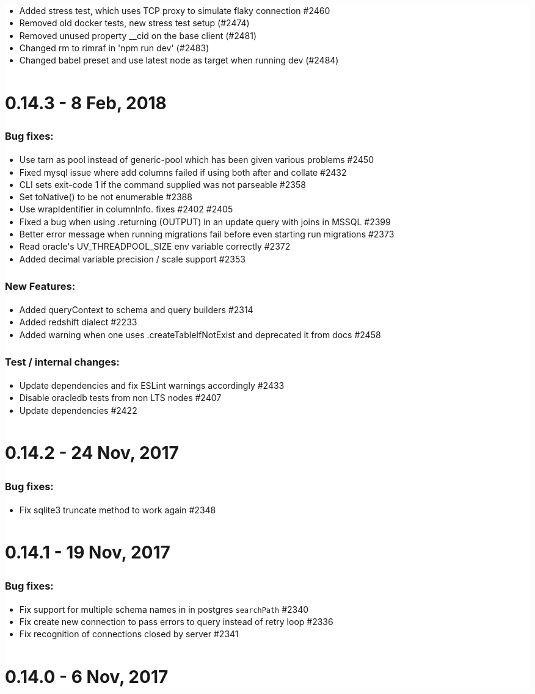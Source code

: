 - Added stress test, which uses TCP proxy to simulate flaky connection #2460
- Removed old docker tests, new stress test setup (#2474)
- Removed unused property \_\_cid on the base client (#2481)
- Changed rm to rimraf in 'npm run dev' (#2483)
- Changed babel preset and use latest node as target when running dev (#2484)

# 0.14.3 - 8 Feb, 2018

### Bug fixes:

- Use tarn as pool instead of generic-pool which has been given various problems #2450
- Fixed mysql issue where add columns failed if using both after and collate #2432
- CLI sets exit-code 1 if the command supplied was not parseable #2358
- Set toNative() to be not enumerable #2388
- Use wrapIdentifier in columnInfo. fixes #2402 #2405
- Fixed a bug when using .returning (OUTPUT) in an update query with joins in MSSQL #2399
- Better error message when running migrations fail before even starting run migrations #2373
- Read oracle's UV_THREADPOOL_SIZE env variable correctly #2372
- Added decimal variable precision / scale support #2353

### New Features:

- Added queryContext to schema and query builders #2314
- Added redshift dialect #2233
- Added warning when one uses .createTableIfNotExist and deprecated it from docs #2458

### Test / internal changes:

- Update dependencies and fix ESLint warnings accordingly #2433
- Disable oracledb tests from non LTS nodes #2407
- Update dependencies #2422

# 0.14.2 - 24 Nov, 2017

### Bug fixes:

- Fix sqlite3 truncate method to work again #2348

# 0.14.1 - 19 Nov, 2017

### Bug fixes:

- Fix support for multiple schema names in in postgres `searchPath` #2340
- Fix create new connection to pass errors to query instead of retry loop #2336
- Fix recognition of connections closed by server #2341

# 0.14.0 - 6 Nov, 2017

